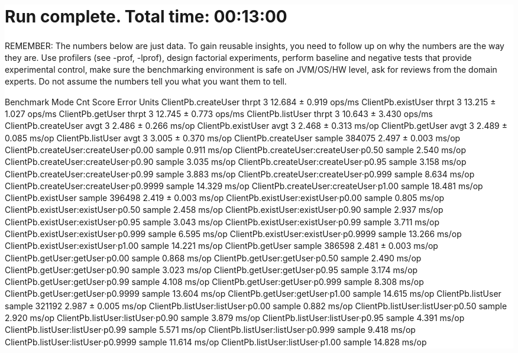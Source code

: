 
# Run complete. Total time: 00:13:00

REMEMBER: The numbers below are just data. To gain reusable insights, you need to follow up on
why the numbers are the way they are. Use profilers (see -prof, -lprof), design factorial
experiments, perform baseline and negative tests that provide experimental control, make sure
the benchmarking environment is safe on JVM/OS/HW level, ask for reviews from the domain experts.
Do not assume the numbers tell you what you want them to tell.

Benchmark                                 Mode     Cnt   Score   Error   Units
ClientPb.createUser                      thrpt       3  12.684 ± 0.919  ops/ms
ClientPb.existUser                       thrpt       3  13.215 ± 1.027  ops/ms
ClientPb.getUser                         thrpt       3  12.745 ± 0.773  ops/ms
ClientPb.listUser                        thrpt       3  10.643 ± 3.430  ops/ms
ClientPb.createUser                       avgt       3   2.486 ± 0.266   ms/op
ClientPb.existUser                        avgt       3   2.468 ± 0.313   ms/op
ClientPb.getUser                          avgt       3   2.489 ± 0.085   ms/op
ClientPb.listUser                         avgt       3   3.005 ± 0.370   ms/op
ClientPb.createUser                     sample  384075   2.497 ± 0.003   ms/op
ClientPb.createUser:createUser·p0.00    sample           0.911           ms/op
ClientPb.createUser:createUser·p0.50    sample           2.540           ms/op
ClientPb.createUser:createUser·p0.90    sample           3.035           ms/op
ClientPb.createUser:createUser·p0.95    sample           3.158           ms/op
ClientPb.createUser:createUser·p0.99    sample           3.883           ms/op
ClientPb.createUser:createUser·p0.999   sample           8.634           ms/op
ClientPb.createUser:createUser·p0.9999  sample          14.329           ms/op
ClientPb.createUser:createUser·p1.00    sample          18.481           ms/op
ClientPb.existUser                      sample  396498   2.419 ± 0.003   ms/op
ClientPb.existUser:existUser·p0.00      sample           0.805           ms/op
ClientPb.existUser:existUser·p0.50      sample           2.458           ms/op
ClientPb.existUser:existUser·p0.90      sample           2.937           ms/op
ClientPb.existUser:existUser·p0.95      sample           3.043           ms/op
ClientPb.existUser:existUser·p0.99      sample           3.711           ms/op
ClientPb.existUser:existUser·p0.999     sample           6.595           ms/op
ClientPb.existUser:existUser·p0.9999    sample          13.266           ms/op
ClientPb.existUser:existUser·p1.00      sample          14.221           ms/op
ClientPb.getUser                        sample  386598   2.481 ± 0.003   ms/op
ClientPb.getUser:getUser·p0.00          sample           0.868           ms/op
ClientPb.getUser:getUser·p0.50          sample           2.490           ms/op
ClientPb.getUser:getUser·p0.90          sample           3.023           ms/op
ClientPb.getUser:getUser·p0.95          sample           3.174           ms/op
ClientPb.getUser:getUser·p0.99          sample           4.108           ms/op
ClientPb.getUser:getUser·p0.999         sample           8.308           ms/op
ClientPb.getUser:getUser·p0.9999        sample          13.604           ms/op
ClientPb.getUser:getUser·p1.00          sample          14.615           ms/op
ClientPb.listUser                       sample  321192   2.987 ± 0.005   ms/op
ClientPb.listUser:listUser·p0.00        sample           0.882           ms/op
ClientPb.listUser:listUser·p0.50        sample           2.920           ms/op
ClientPb.listUser:listUser·p0.90        sample           3.879           ms/op
ClientPb.listUser:listUser·p0.95        sample           4.391           ms/op
ClientPb.listUser:listUser·p0.99        sample           5.571           ms/op
ClientPb.listUser:listUser·p0.999       sample           9.418           ms/op
ClientPb.listUser:listUser·p0.9999      sample          11.614           ms/op
ClientPb.listUser:listUser·p1.00        sample          14.828           ms/op
